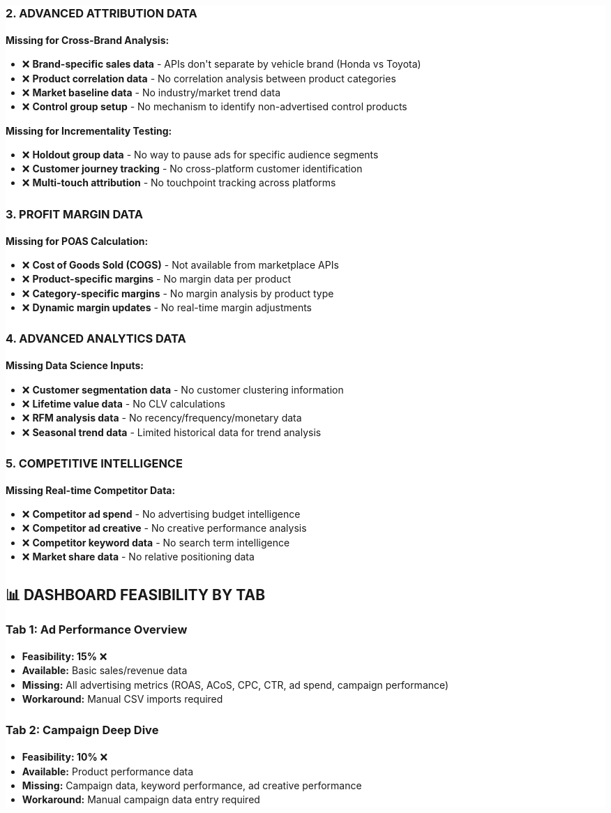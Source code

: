 ### **2. ADVANCED ATTRIBUTION DATA**

**Missing for Cross-Brand Analysis:**
- ❌ **Brand-specific sales data** - APIs don't separate by vehicle brand (Honda vs Toyota)
- ❌ **Product correlation data** - No correlation analysis between product categories
- ❌ **Market baseline data** - No industry/market trend data
- ❌ **Control group setup** - No mechanism to identify non-advertised control products

**Missing for Incrementality Testing:**
- ❌ **Holdout group data** - No way to pause ads for specific audience segments
- ❌ **Customer journey tracking** - No cross-platform customer identification
- ❌ **Multi-touch attribution** - No touchpoint tracking across platforms

### **3. PROFIT MARGIN DATA**

**Missing for POAS Calculation:**
- ❌ **Cost of Goods Sold (COGS)** - Not available from marketplace APIs
- ❌ **Product-specific margins** - No margin data per product
- ❌ **Category-specific margins** - No margin analysis by product type
- ❌ **Dynamic margin updates** - No real-time margin adjustments

### **4. ADVANCED ANALYTICS DATA**

**Missing Data Science Inputs:**
- ❌ **Customer segmentation data** - No customer clustering information
- ❌ **Lifetime value data** - No CLV calculations
- ❌ **RFM analysis data** - No recency/frequency/monetary data
- ❌ **Seasonal trend data** - Limited historical data for trend analysis

### **5. COMPETITIVE INTELLIGENCE**

**Missing Real-time Competitor Data:**
- ❌ **Competitor ad spend** - No advertising budget intelligence
- ❌ **Competitor ad creative** - No creative performance analysis
- ❌ **Competitor keyword data** - No search term intelligence
- ❌ **Market share data** - No relative positioning data

## **📊 DASHBOARD FEASIBILITY BY TAB**

### **Tab 1: Ad Performance Overview**
- **Feasibility: 15%** ❌
- **Available:** Basic sales/revenue data
- **Missing:** All advertising metrics (ROAS, ACoS, CPC, CTR, ad spend, campaign performance)
- **Workaround:** Manual CSV imports required

### **Tab 2: Campaign Deep Dive**
- **Feasibility: 10%** ❌
- **Available:** Product performance data
- **Missing:** Campaign data, keyword performance, ad creative performance
- **Workaround:** Manual campaign data entry required
